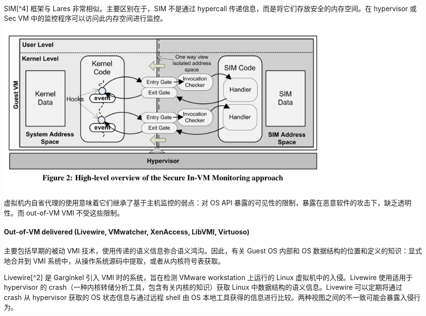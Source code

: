 SIM[^4] 框架与 Lares 非常相似。主要区别在于，SIM 不是通过 hypercall 传递信息，而是将它们存放安全的内存空间。在 hypervisor 或 Sec VM 中的监控程序可以访问此内存空间进行监控。

<img src="image-20210625092514290.png" alt="image-20210625092514290" style="zoom:80%;" />

虚拟机内自省代理的使用意味着它们继承了基于主机监控的弱点：对 OS API 暴露的可见性的限制，暴露在恶意软件的攻击下，缺乏透明性。而 out-of-VM VMI 不受这些限制。

#### Out-of-VM delivered (Livewire, VMwatcher, XenAccess, LibVMI, Virtuoso)

主要包括早期的被动 VMI 技术，使用传递的语义信息弥合语义鸿沟。因此，有关 Guest OS 内部和 OS 数据结构的位置和定义的知识：显式地合并到 VMI 系统中，从操作系统源码中提取，或者从内核符号表获取。

Livewire[^2] 是 Garginkel 引入 VMI 时的系统，旨在检测 VMware workstation 上运行的 Linux 虚拟机中的入侵。Livewire 使用适用于 hypervisor 的 crash（一种内核转储分析工具，包含有关内核的知识）获取 Linux 中数据结构的语义信息。Livewire 可以定期将通过 crash 从 hypervisor 获取的 OS 状态信息与通过远程 shell 由 OS 本地工具获得的信息进行比较。两种视图之间的不一致可能会暴露入侵行为。
